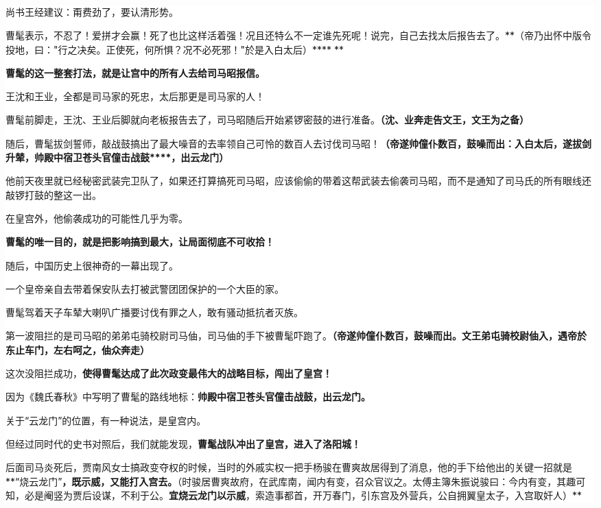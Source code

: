 

尚书王经建议：甭费劲了，要认清形势。

 

曹髦表示，不忍了！爱拼才会赢！死了也比这样活着强！况且还特么不一定谁先死呢！说完，自己去找太后报告去了。**（帝乃出怀中版令投地，曰："行之决矣。正使死，何所惧？况不必死邪！"於是入白太后）****
**



**曹髦的这一整套打法，就是让宫中的所有人去给司马昭报信。**



王沈和王业，全都是司马家的死忠，太后那更是司马家的人！



曹髦前脚走，王沈、王业后脚就向老板报告去了，司马昭随后开始紧锣密鼓的进行准备。**（沈、业奔走告文王，文王为之备）**



随后，曹髦拔剑誓师，敲战鼓搞出了最大噪音的去率领自己可怜的数百人去讨伐司马昭！**（帝遂帅僮仆数百，****鼓噪而出****：入白太后，遂拔剑升辇，帅殿中宿卫苍头官****僮****击战鼓****，出云龙门）**



他前天夜里就已经秘密武装完卫队了，如果还打算搞死司马昭，应该偷偷的带着这帮武装去偷袭司马昭，而不是通知了司马氏的所有眼线还敲锣打鼓的整这一出。



在皇宫外，他偷袭成功的可能性几乎为零。



**曹髦的唯一目的，就是把影响搞到最大，让局面彻底不可收拾！**



随后，中国历史上很神奇的一幕出现了。

 

一个皇帝亲自去带着保安队去打被武警团团保护的一个大臣的家。

 

曹髦驾着天子车辇大喇叭广播要讨伐有罪之人，敢有骚动抵抗者灭族。



第一波阻拦的是司马昭的弟弟屯骑校尉司马伷，司马伷的手下被曹髦吓跑了。**（帝遂帅僮仆数百，鼓噪而出。文王弟屯骑校尉伷入，遇帝於东止车门，左右呵之，伷众奔走）**



这次没阻拦成功，**使得曹髦达成了此次政变最伟大的战略目标，闯出了皇宫！**



因为《魏氏春秋》中写明了曹髦的路线地标：**帅殿中宿卫苍头官僮击战鼓，****出云龙门****。**



关于“云龙门”的位置，有一种说法，是皇宫内。



但经过同时代的史书对照后，我们就能发现，**曹髦战队冲出了皇宫，进入了洛阳城！**



后面司马炎死后，贾南风女士搞政变夺权的时候，当时的外戚实权一把手杨骏在曹爽故居得到了消息，他的手下给他出的关键一招就是**“烧云龙门”**，既示威，又能打入宫去。**（时骏居曹爽故府，在武库南，闻内有变，召众官议之。太傅主簿朱振说骏曰：今内有变，其趣可知，必是阉竖为贾后设谋，不利于公。****宜烧云龙门以示威****，索造事都首，开万春门，引东宫及外营兵，公自拥翼皇太子，入宫取奸人）**
